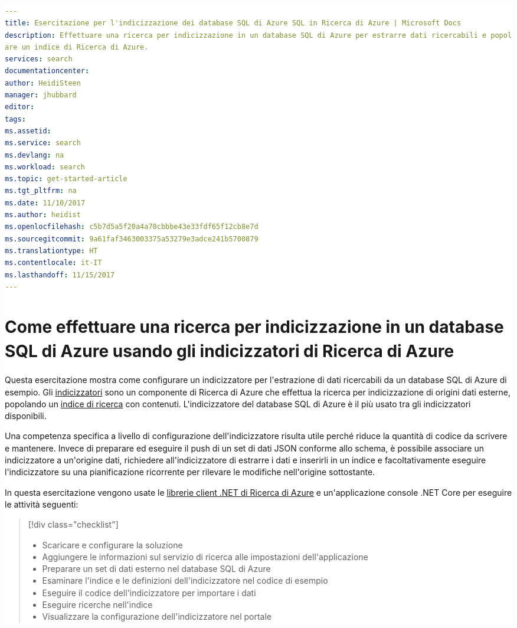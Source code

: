 ```yaml
---
title: Esercitazione per l'indicizzazione dei database SQL di Azure SQL in Ricerca di Azure | Microsoft Docs
description: Effettuare una ricerca per indicizzazione in un database SQL di Azure per estrarre dati ricercabili e popolare un indice di Ricerca di Azure.
services: search
documentationcenter: 
author: HeidiSteen
manager: jhubbard
editor: 
tags: 
ms.assetid: 
ms.service: search
ms.devlang: na
ms.workload: search
ms.topic: get-started-article
ms.tgt_pltfrm: na
ms.date: 11/10/2017
ms.author: heidist
ms.openlocfilehash: c5b7d5a5f20a4a70cbbbe43e33fdf65f12cb8e7d
ms.sourcegitcommit: 9a61faf3463003375a53279e3adce241b5700879
ms.translationtype: HT
ms.contentlocale: it-IT
ms.lasthandoff: 11/15/2017
---
```

# <a name="how-to-crawl-an-azure-sql-database-using-azure-search-indexers"></a>Come effettuare una ricerca per indicizzazione in un database SQL di Azure usando gli indicizzatori di Ricerca di Azure

Questa esercitazione mostra come configurare un indicizzatore per l'estrazione di dati ricercabili da un database SQL di Azure di esempio. Gli [indicizzatori](search-indexer-overview.md) sono un componente di Ricerca di Azure che effettua la ricerca per indicizzazione di origini dati esterne, popolando un [indice di ricerca](search-what-is-an-index.md) con contenuti. L'indicizzatore del database SQL di Azure è il più usato tra gli indicizzatori disponibili. 

Una competenza specifica a livello di configurazione dell'indicizzatore risulta utile perché riduce la quantità di codice da scrivere e mantenere. Invece di preparare ed eseguire il push di un set di dati JSON conforme allo schema, è possibile associare un indicizzatore a un'origine dati, richiedere all'indicizzatore di estrarre i dati e inserirli in un indice e facoltativamente eseguire l'indicizzatore su una pianificazione ricorrente per rilevare le modifiche nell'origine sottostante.

In questa esercitazione vengono usate le [librerie client .NET di Ricerca di Azure](https://aka.ms/search-sdk) e un'applicazione console .NET Core per eseguire le attività seguenti:

> [!div class="checklist"]
> * Scaricare e configurare la soluzione
> * Aggiungere le informazioni sul servizio di ricerca alle impostazioni dell'applicazione
> * Preparare un set di dati esterno nel database SQL di Azure 
> * Esaminare l'indice e le definizioni dell'indicizzatore nel codice di esempio
> * Eseguire il codice dell'indicizzatore per importare i dati
> * Eseguire ricerche nell'indice
> * Visualizzare la configurazione dell'indicizzatore nel portale
